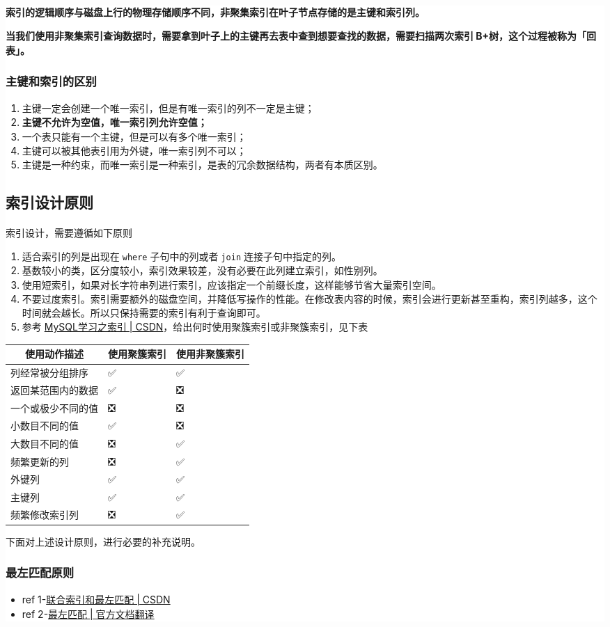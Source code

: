 
**索引的逻辑顺序与磁盘上行的物理存储顺序不同，非聚集索引在叶子节点存储的是主键和索引列。**

**当我们使用非聚集索引查询数据时，需要拿到叶子上的主键再去表中查到想要查找的数据，需要扫描两次索引 B+树，这个过程被称为「回表」。**



### 主键和索引的区别

1. 主键一定会创建一个唯一索引，但是有唯一索引的列不一定是主键；
2. **主键不允许为空值，唯一索引列允许空值；**
3. 一个表只能有一个主键，但是可以有多个唯一索引；
4. 主键可以被其他表引用为外键，唯一索引列不可以；
5. 主键是一种约束，而唯一索引是一种索引，是表的冗余数据结构，两者有本质区别。



## 索引设计原则

索引设计，需要遵循如下原则

1. 适合索引的列是出现在 `where` 子句中的列或者 `join` 连接子句中指定的列。
2. 基数较小的类，区分度较小，索引效果较差，没有必要在此列建立索引，如性别列。
3. 使用短索引，如果对长字符串列进行索引，应该指定一个前缀长度，这样能够节省大量索引空间。
4. 不要过度索引。索引需要额外的磁盘空间，并降低写操作的性能。在修改表内容的时候，索引会进行更新甚至重构，索引列越多，这个时间就会越长。所以只保持需要的索引有利于查询即可。
5. 参考 [MySQL学习之索引 | CSDN](https://blog.csdn.net/mysteryhaohao/article/details/51719871)，给出何时使用聚簇索引或非聚簇索引，见下表


| 使用动作描述	| 使用聚簇索引	| 使用非聚簇索引 |
|---------------|---------------|----------------|
| 列经常被分组排序	|   ✅      | 	 ✅         |    
| 返回某范围内的数据 |   ✅     | 	 ❎          |    
| 一个或极少不同的值 |   ❎     | 	 ❎          |    
| 小数目不同的值    |   ✅     | 	 ❎          |    
| 大数目不同的值   |   ❎       | 	 ✅     |    
| 频繁更新的列   |    ❎       | 	 ✅        |    
| 外键列     |        ✅       | 	  ✅        |    
| 主键列        |      ✅        | 	 ✅         |    
| 频繁修改索引列  |   ❎       | 	 ✅           |  



下面对上述设计原则，进行必要的补充说明。





### 最左匹配原则
* ref 1-[联合索引和最左匹配 | CSDN](https://blog.csdn.net/u014453898/article/details/113748259)
* ref 2-[最左匹配 | 官方文档翻译](https://juejin.cn/post/6844903966690508814)
